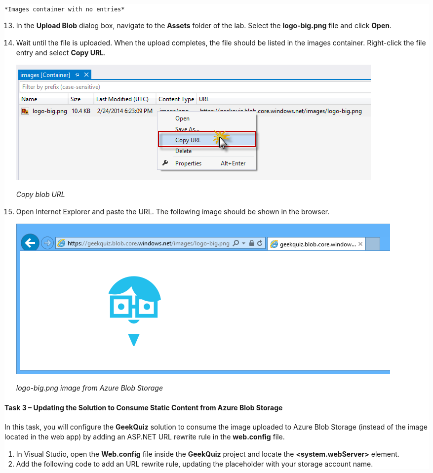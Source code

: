     *Images container with no entries*
13. In the **Upload Blob** dialog box, navigate to the **Assets** folder of the lab. Select the **logo-big.png** file and click **Open**.
14. Wait until the file is uploaded. When the upload completes, the file should be listed in the images container. Right-click the file entry and select **Copy URL**.

    ![Copy blob URL](maintainable-azure-websites-managing-change-and-scale/_static/image71.png "Copy blob file URL")

    *Copy blob URL*
15. Open Internet Explorer and paste the URL. The following image should be shown in the browser.

    ![logo-big.png image from Windows Blob Storage](maintainable-azure-websites-managing-change-and-scale/_static/image72.png "logo-big.png image from storage")

    *logo-big.png image from Azure Blob Storage*

<a id="Ex4Task3"></a>
#### Task 3 – Updating the Solution to Consume Static Content from Azure Blob Storage

In this task, you will configure the **GeekQuiz** solution to consume the image uploaded to Azure Blob Storage (instead of the image located in the web app) by adding an ASP.NET URL rewrite rule in the **web.config** file.

1. In Visual Studio, open the **Web.config** file inside the **GeekQuiz** project and locate the **&lt;system.webServer&gt;** element.
2. Add the following code to add an URL rewrite rule, updating the placeholder with your storage account name.
